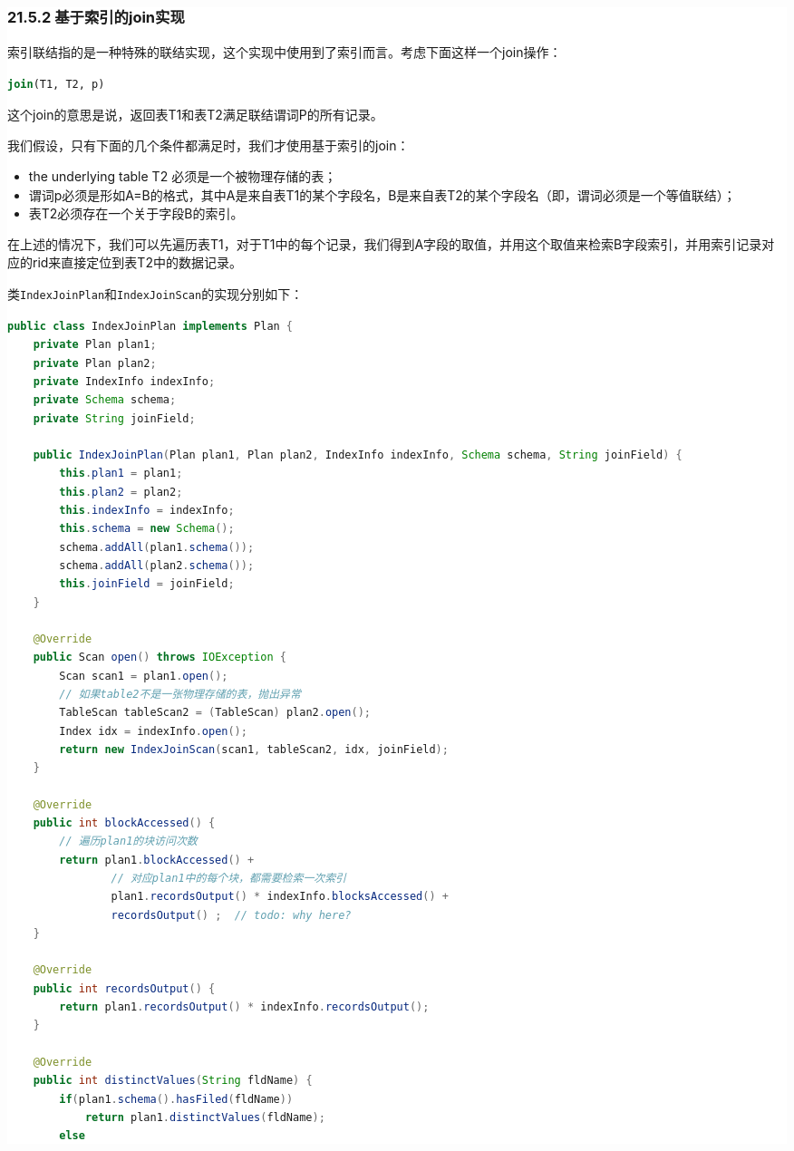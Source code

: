 ### 21.5.2 基于索引的join实现

索引联结指的是一种特殊的联结实现，这个实现中使用到了索引而言。考虑下面这样一个join操作：

```sql
join(T1, T2, p)
```

这个join的意思是说，返回表T1和表T2满足联结谓词P的所有记录。

我们假设，只有下面的几个条件都满足时，我们才使用基于索引的join：

- the underlying table T2 必须是一个被物理存储的表；
- 谓词p必须是形如A=B的格式，其中A是来自表T1的某个字段名，B是来自表T2的某个字段名（即，谓词必须是一个等值联结）；
- 表T2必须存在一个关于字段B的索引。

在上述的情况下，我们可以先遍历表T1，对于T1中的每个记录，我们得到A字段的取值，并用这个取值来检索B字段索引，并用索引记录对应的rid来直接定位到表T2中的数据记录。

类`IndexJoinPlan`和`IndexJoinScan`的实现分别如下：

```java
public class IndexJoinPlan implements Plan {
    private Plan plan1;
    private Plan plan2;
    private IndexInfo indexInfo;
    private Schema schema;
    private String joinField;

    public IndexJoinPlan(Plan plan1, Plan plan2, IndexInfo indexInfo, Schema schema, String joinField) {
        this.plan1 = plan1;
        this.plan2 = plan2;
        this.indexInfo = indexInfo;
        this.schema = new Schema();
        schema.addAll(plan1.schema());
        schema.addAll(plan2.schema());
        this.joinField = joinField;
    }

    @Override
    public Scan open() throws IOException {
        Scan scan1 = plan1.open();
        // 如果table2不是一张物理存储的表，抛出异常
        TableScan tableScan2 = (TableScan) plan2.open();
        Index idx = indexInfo.open();
        return new IndexJoinScan(scan1, tableScan2, idx, joinField);
    }

    @Override
    public int blockAccessed() {
        // 遍历plan1的块访问次数
        return plan1.blockAccessed() +
                // 对应plan1中的每个块，都需要检索一次索引
                plan1.recordsOutput() * indexInfo.blocksAccessed() +
                recordsOutput() ;  // todo: why here?
    }

    @Override
    public int recordsOutput() {
        return plan1.recordsOutput() * indexInfo.recordsOutput();
    }

    @Override
    public int distinctValues(String fldName) {
        if(plan1.schema().hasFiled(fldName))
            return plan1.distinctValues(fldName);
        else
```
